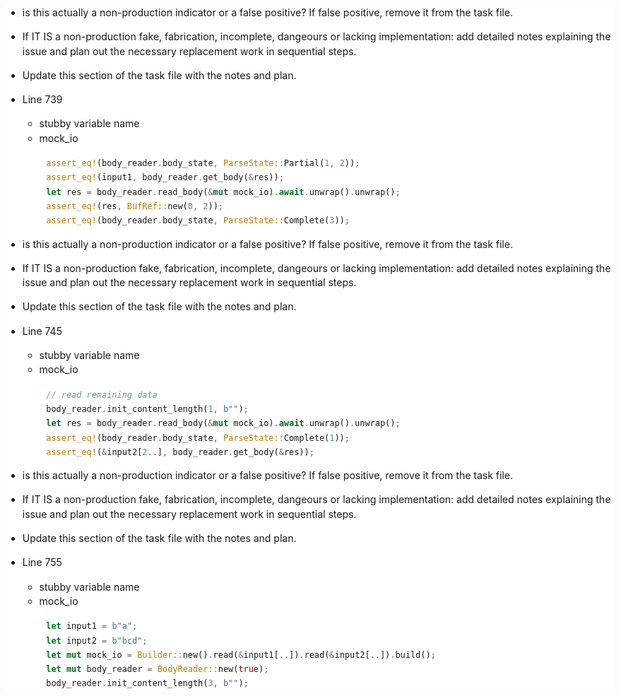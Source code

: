 - is this actually a non-production indicator or a false positive? If false positive, remove it from the task file.
- If IT IS a non-production fake, fabrication, incomplete, dangeours or lacking implementation: add detailed notes explaining the issue and plan out the necessary replacement work in sequential steps. 
- Update this section of the task file with the notes and plan.


- Line 739
  - stubby variable name
  - mock_io

```rust
        assert_eq!(body_reader.body_state, ParseState::Partial(1, 2));
        assert_eq!(input1, body_reader.get_body(&res));
        let res = body_reader.read_body(&mut mock_io).await.unwrap().unwrap();
        assert_eq!(res, BufRef::new(0, 2));
        assert_eq!(body_reader.body_state, ParseState::Complete(3));
```

- is this actually a non-production indicator or a false positive? If false positive, remove it from the task file.
- If IT IS a non-production fake, fabrication, incomplete, dangeours or lacking implementation: add detailed notes explaining the issue and plan out the necessary replacement work in sequential steps. 
- Update this section of the task file with the notes and plan.


- Line 745
  - stubby variable name
  - mock_io

```rust
        // read remaining data
        body_reader.init_content_length(1, b"");
        let res = body_reader.read_body(&mut mock_io).await.unwrap().unwrap();
        assert_eq!(body_reader.body_state, ParseState::Complete(1));
        assert_eq!(&input2[2..], body_reader.get_body(&res));
```

- is this actually a non-production indicator or a false positive? If false positive, remove it from the task file.
- If IT IS a non-production fake, fabrication, incomplete, dangeours or lacking implementation: add detailed notes explaining the issue and plan out the necessary replacement work in sequential steps. 
- Update this section of the task file with the notes and plan.


- Line 755
  - stubby variable name
  - mock_io

```rust
        let input1 = b"a";
        let input2 = b"bcd";
        let mut mock_io = Builder::new().read(&input1[..]).read(&input2[..]).build();
        let mut body_reader = BodyReader::new(true);
        body_reader.init_content_length(3, b"");
```
